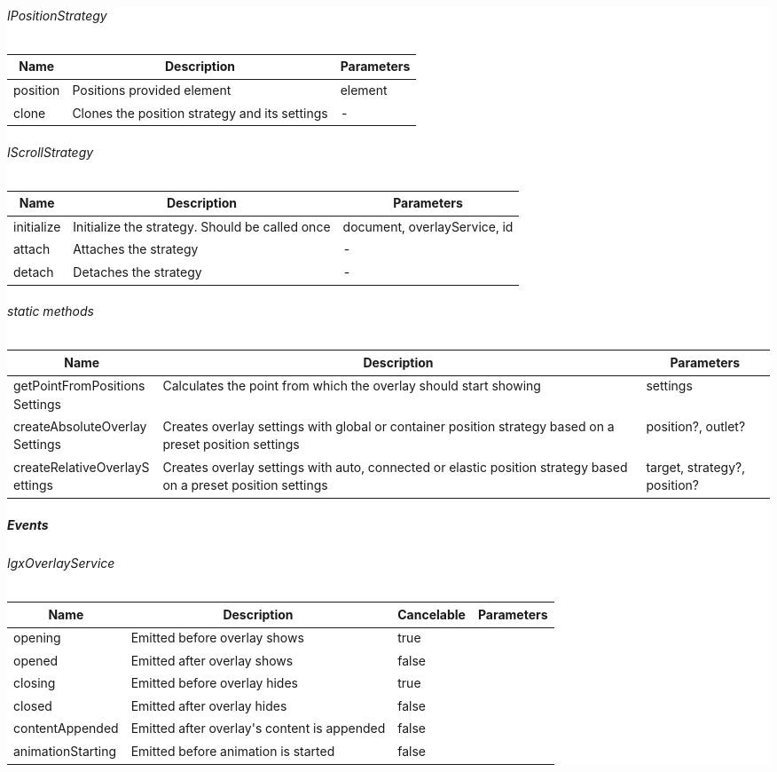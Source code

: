 ###### IPositionStrategy

| Name            | Description                                                                     | Parameters |
|-----------------|---------------------------------------------------------------------------------|------------|
|position         | Positions provided element                                                      |element     |
|clone            | Clones the position strategy and its settings                                   |-           |

###### IScrollStrategy

| Name            | Description                                                                     | Parameters |
|-----------------|---------------------------------------------------------------------------------|------------|
|initialize       | Initialize the strategy. Should be called once                  |document, overlayService, id|
|attach           | Attaches the strategy                                                           |-           |
|detach           | Detaches the strategy                                                           |-           |

###### static methods

| Name            | Description                                                                     | Parameters |
|-----------------|---------------------------------------------------------------------------------|------------|
|getPointFromPositionsSettings| Calculates the point from which the overlay should start showing    |settings    |
|createAbsoluteOverlaySettings| Creates overlay settings with global or container position strategy based on a preset position settings    |position?, outlet?|
|createRelativeOverlaySettings| Creates overlay settings with auto, connected or elastic position strategy based on a preset position settings    |target, strategy?, position?|


##### Events

###### IgxOverlayService
| Name              | Description                                   | Cancelable | Parameters |
|-------------------|-----------------------------------------------|------------|------------|
| opening           | Emitted before overlay shows                  | true       |            |
| opened            | Emitted after overlay shows                   | false      |            |
| closing           | Emitted before overlay hides                  | true       |            |
| closed            | Emitted after overlay hides                   | false      |            |
| contentAppended   | Emitted after overlay's content is appended   | false      |            |
| animationStarting | Emitted before animation is started           | false      |            |
